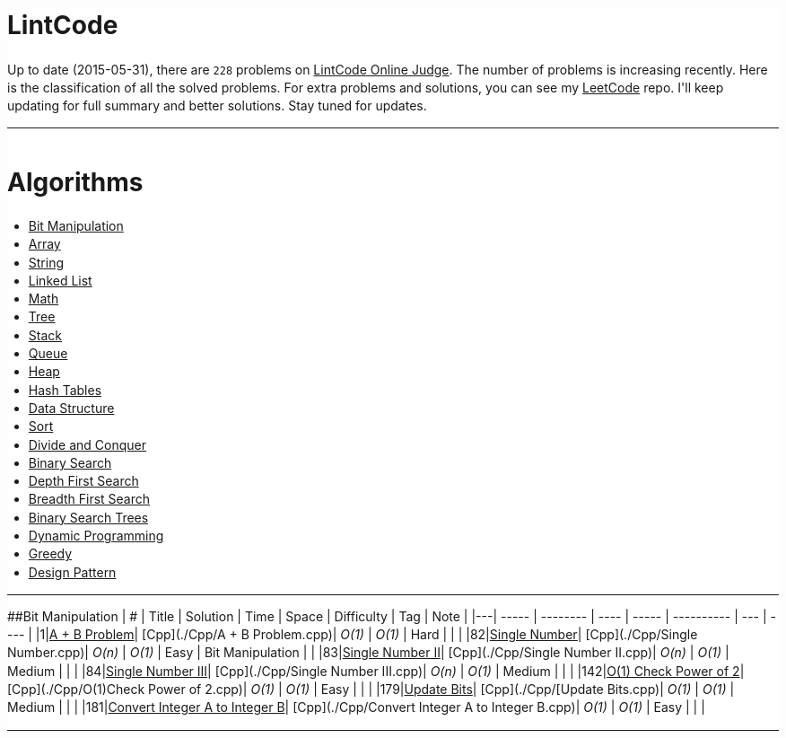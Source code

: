 LintCode
======== 

Up to date (2015-05-31), there are `228` problems on [LintCode Online Judge](https://lintcode.com/).
The number of problems is increasing recently.
Here is the classification of all the solved problems.
For extra problems and solutions, you can see my [LeetCode](https://github.com/iFighting/LeetCode) repo.
I'll keep updating for full summary and better solutions. Stay tuned for updates.

---
Algorithms
====

* [Bit Manipulation](https://github.com/iFighting/LintCode#bit-manipulation)
* [Array](https://github.com/iFighting/LintCode#array)
* [String](https://github.com/iFighting/LintCode#string)
* [Linked List](https://github.com/iFighting/LintCode#linked-list)
* [Math](https://github.com/iFighting/LintCode#math)
* [Tree](https://github.com/iFighting/LintCode#tree)
* [Stack](https://github.com/iFighting/LintCode#stack)
* [Queue](https://github.com/iFighting/LintCode#queue)
* [Heap](https://github.com/iFighting/LintCode#heap)
* [Hash Tables](https://github.com/iFighting/LintCode#hash-tables)
* [Data Structure](https://github.com/iFighting/LintCode#data-structure)
* [Sort](https://github.com/iFighting/LintCode#sort)
* [Divide and Conquer](https://github.com/iFighting/LintCode#divide-and-conquer)
* [Binary Search](https://github.com/iFighting/LintCode#binary-search)
* [Depth First Search](https://github.com/iFighting/LintCode#depth-first-search)
* [Breadth First Search](https://github.com/iFighting/LintCode#breath-first-search)
* [Binary Search Trees](https://github.com/iFighting/LintCode#binary-search-trees)
* [Dynamic Programming](https://github.com/iFighting/LintCode#dynamic-programming)
* [Greedy](https://github.com/iFighting/LintCode#greedy)
* [Design Pattern](https://github.com/iFighting/LintCode#design-pattern)

---

##Bit Manipulation
| # | Title | Solution | Time | Space | Difficulty | Tag | Note |
|---| ----- | -------- | ---- | ----- | ---------- | --- | ---- |
|1|[A + B Problem](http://lintcode.com/en/problem/a-b-problem/)| [Cpp](./Cpp/A + B Problem.cpp)| _O(1)_ | _O(1)_ | Hard | | |
|82|[Single Number](http://lintcode.com/en/problem/single-number-iii/)| [Cpp](./Cpp/Single Number.cpp)| _O(n)_ | _O(1)_ | Easy | Bit Manipulation | |
|83|[Single Number II](http://lintcode.com/en/problem/single-number-iii/)| [Cpp](./Cpp/Single Number II.cpp)| _O(n)_ | _O(1)_ | Medium | | |
|84|[Single Number III](http://lintcode.com/en/problem/single-number-iii/)| [Cpp](./Cpp/Single Number III.cpp)| _O(n)_ | _O(1)_ | Medium | | |
|142|[O(1) Check Power of 2](http://lintcode.com/en/problem/o1-check-power-of-2/)| [Cpp](./Cpp/O(1\)Check Power of 2.cpp)| _O(1)_ | _O(1)_ | Easy | | |
|179|[Update Bits](http://lintcode.com/en/problem/update-bits/)| [Cpp](./Cpp/[Update Bits.cpp)| _O(1)_ | _O(1)_ | Medium | | |
|181|[Convert Integer A to Integer B](http://lintcode.com/en/problem/convert-integer-a-to-integer-b/)| [Cpp](./Cpp/Convert Integer A to Integer B.cpp)| _O(1)_ | _O(1)_ | Easy | | |

---